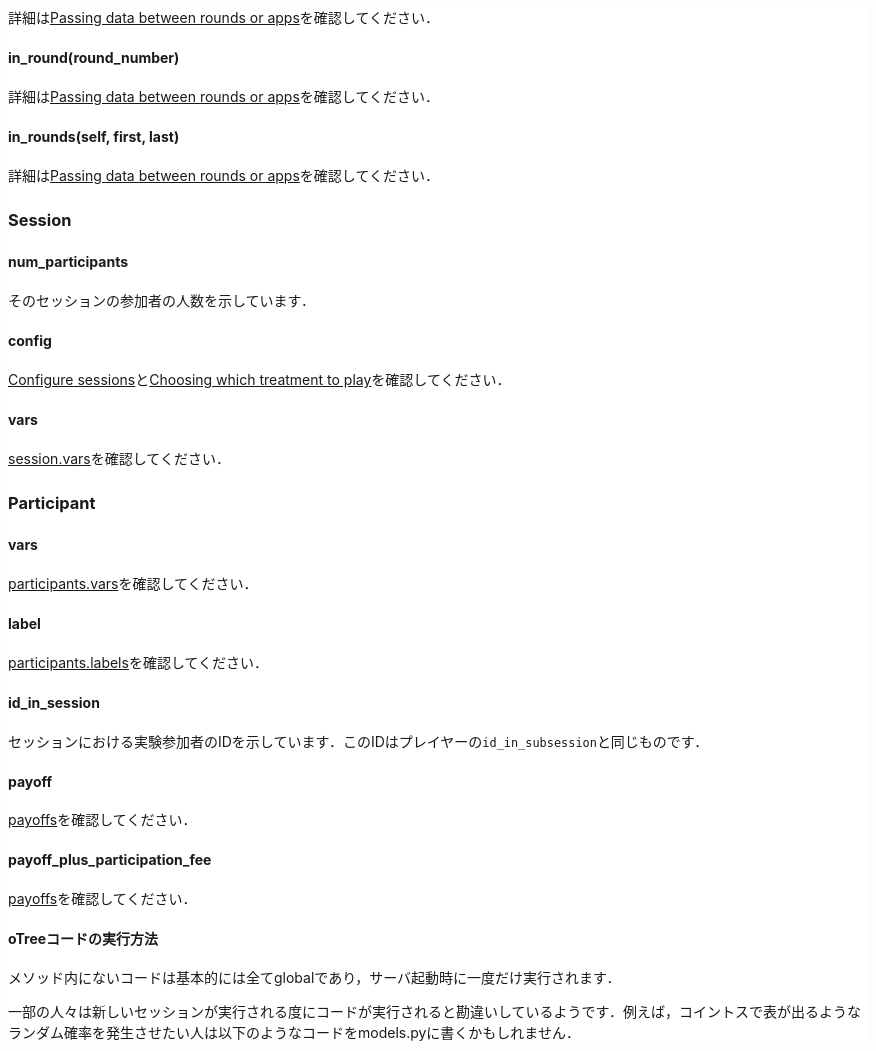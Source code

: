 詳細は[Passing data between rounds or apps](http://otree.readthedocs.io/en/latest/rounds.html#in-rounds)を確認してください．

#### in\_round\(round\_number\)

詳細は[Passing data between rounds or apps](http://otree.readthedocs.io/en/latest/rounds.html#in-rounds)を確認してください．

#### in\_rounds\(self, first, last\)

詳細は[Passing data between rounds or apps](http://otree.readthedocs.io/en/latest/rounds.html#in-rounds)を確認してください．

### Session

#### num\_participants

そのセッションの参加者の人数を示しています．

#### config

[Configure sessions](http://otree.readthedocs.io/en/latest/admin.html#edit-config)と[Choosing which treatment to play](http://otree.readthedocs.io/en/latest/treatments.html#session-config-treatments)を確認してください．

#### vars

[session.vars](http://otree.readthedocs.io/en/latest/rounds.html#session-vars)を確認してください．

### Participant

#### vars

[participants.vars](http://otree.readthedocs.io/en/latest/rounds.html#vars)を確認してください．

#### label

[participants.labels](http://otree.readthedocs.io/en/latest/admin.html#participant-label)を確認してください．

#### id\_in\_session

セッションにおける実験参加者のIDを示しています．このIDはプレイヤーの`id_in_subsession`と同じものです．

#### payoff

[payoffs](http://otree.readthedocs.io/en/latest/currency.html#payoff)を確認してください．

#### payoff\_plus\_participation\_fee

[payoffs](http://otree.readthedocs.io/en/latest/currency.html#payoff)を確認してください．

#### oTreeコードの実行方法

メソッド内にないコードは基本的には全てglobalであり，サーバ起動時に一度だけ実行されます．

一部の人々は新しいセッションが実行される度にコードが実行されると勘違いしているようです．例えば，コイントスで表が出るようなランダム確率を発生させたい人は以下のようなコードをmodels.pyに書くかもしれません．
